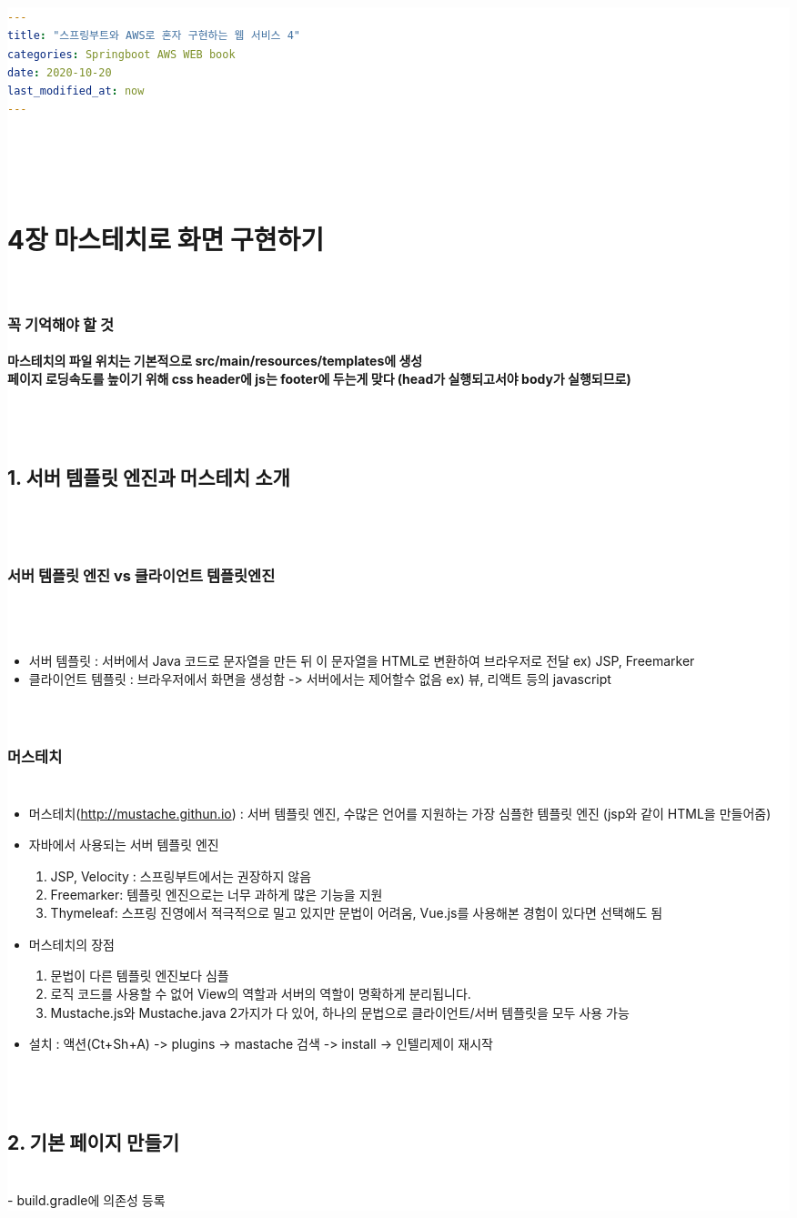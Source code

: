 ```yaml
---
title: "스프링부트와 AWS로 혼자 구현하는 웹 서비스 4"
categories: Springboot AWS WEB book
date: 2020-10-20
last_modified_at: now
---
```


<br/><br/><br/>


# 4장 마스테치로 화면 구현하기
<br/>

### 꼭 기억해야 할 것
__마스테치의 파일 위치는 기본적으로 src/main/resources/templates에 생성__ <br/>
__페이지 로딩속도를 높이기 위해 css header에 js는 footer에 두는게 맞다 (head가 실행되고서야 body가 실행되므로)__<br/>


<br/><br/>

## 1. 서버 템플릿 엔진과 머스테치 소개
<br/><br/>
   

### 서버 템플릿 엔진 vs 클라이언트 템플릿엔진
   <br/><br/>
   - 서버 템플릿 : 서버에서 Java 코드로 문자열을 만든 뒤 이 문자열을 HTML로 변환하여 브라우저로 전달 ex) JSP, Freemarker<br/>
   - 클라이언트 템플릿 : 브라우저에서 화면을 생성함 -> 서버에서는 제어할수 없음 ex) 뷰, 리액트 등의 javascript<br/>
   <br/><br/>

### 머스테치<br/><br/>

- 머스테치(http://mustache.githun.io) : 서버 템플릿 엔진, 수많은 언어를 지원하는 가장 심플한 템플릿 엔진 (jsp와 같이 HTML을 만들어줌) <br/> 
- 자바에서 사용되는 서버 템플릿 엔진 <br/>
    1. JSP, Velocity : 스프링부트에서는 권장하지 않음<br/>
    2. Freemarker: 템플릿 엔진으로는 너무 과하게 많은 기능을 지원 <br/>
    3. Thymeleaf: 스프링 진영에서 적극적으로 밀고 있지만 문법이 어려움, Vue.js를 사용해본 경험이 있다면 선택해도 됨<br/>

- 머스테치의 장점
    1. 문법이 다른 템플릿 엔진보다 심플 
    2. 로직 코드를 사용할 수 없어 View의 역할과 서버의 역할이 명확하게 분리됩니다.
    3. Mustache.js와 Mustache.java 2가지가 다 있어, 하나의 문법으로 클라이언트/서버 템플릿을 모두 사용 가능

- 설치 : 액션(Ct+Sh+A) -> plugins -> mastache 검색 -> install -> 인텔리제이 재시작

<br/><br/>

## 2. 기본 페이지 만들기
<br/>
- build.gradle에 의존성 등록  
